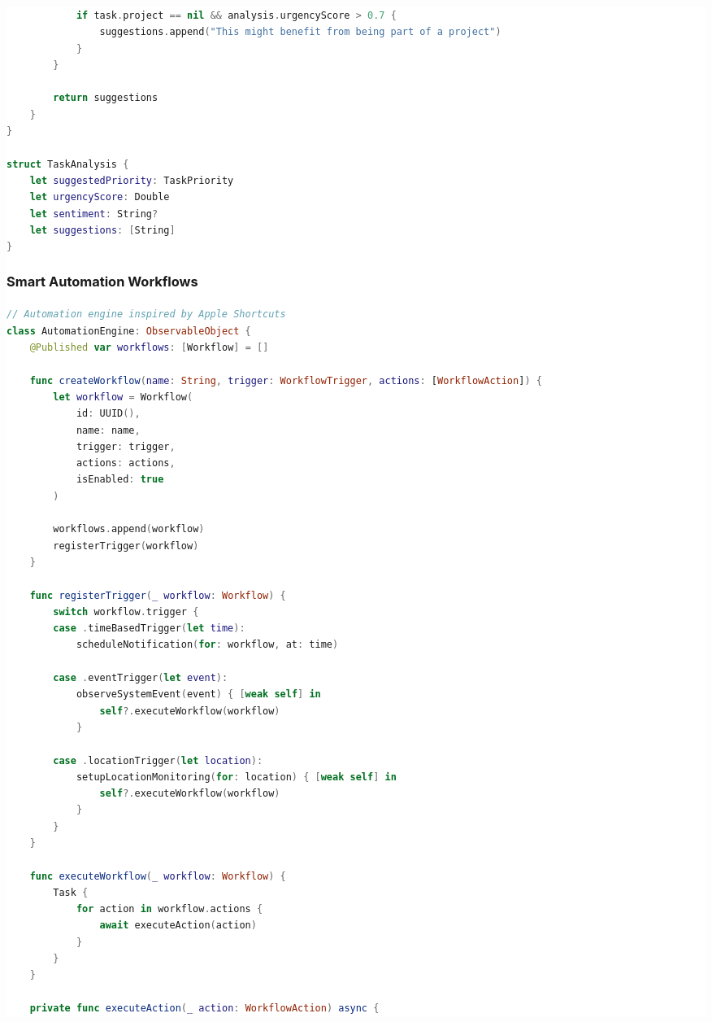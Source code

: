 ```swift
            if task.project == nil && analysis.urgencyScore > 0.7 {
                suggestions.append("This might benefit from being part of a project")
            }
        }
        
        return suggestions
    }
}

struct TaskAnalysis {
    let suggestedPriority: TaskPriority
    let urgencyScore: Double
    let sentiment: String?
    let suggestions: [String]
}
```

### Smart Automation Workflows

```swift
// Automation engine inspired by Apple Shortcuts
class AutomationEngine: ObservableObject {
    @Published var workflows: [Workflow] = []
    
    func createWorkflow(name: String, trigger: WorkflowTrigger, actions: [WorkflowAction]) {
        let workflow = Workflow(
            id: UUID(),
            name: name,
            trigger: trigger,
            actions: actions,
            isEnabled: true
        )
        
        workflows.append(workflow)
        registerTrigger(workflow)
    }
    
    func registerTrigger(_ workflow: Workflow) {
        switch workflow.trigger {
        case .timeBasedTrigger(let time):
            scheduleNotification(for: workflow, at: time)
            
        case .eventTrigger(let event):
            observeSystemEvent(event) { [weak self] in
                self?.executeWorkflow(workflow)
            }
            
        case .locationTrigger(let location):
            setupLocationMonitoring(for: location) { [weak self] in
                self?.executeWorkflow(workflow)
            }
        }
    }
    
    func executeWorkflow(_ workflow: Workflow) {
        Task {
            for action in workflow.actions {
                await executeAction(action)
            }
        }
    }
    
    private func executeAction(_ action: WorkflowAction) async {
```